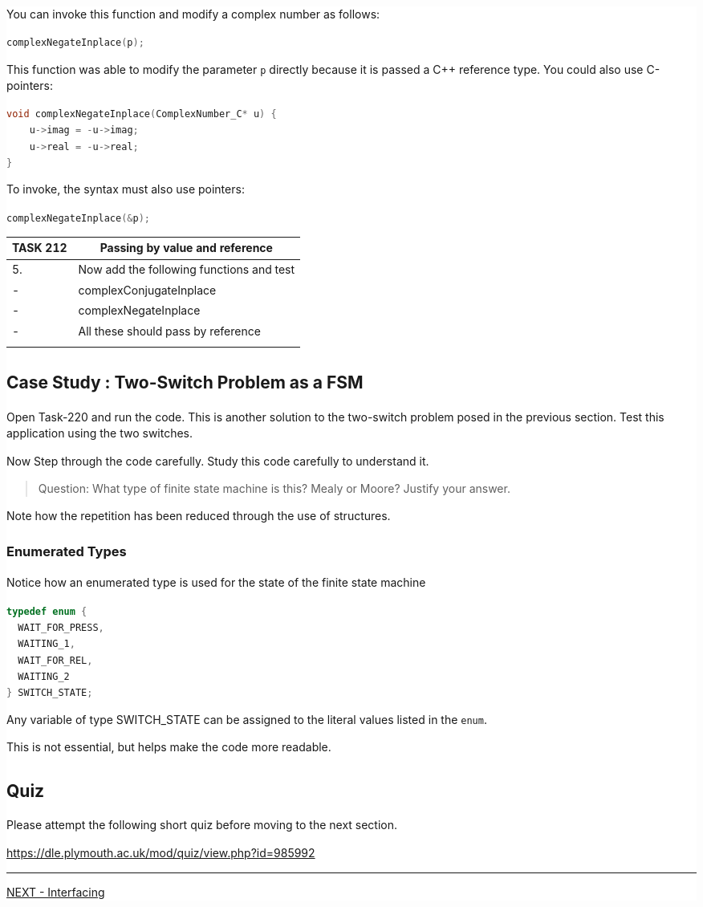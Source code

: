 You can invoke this function and modify a complex number as follows:
```C++
complexNegateInplace(p);
```

This function was able to modify the parameter `p` directly because it is passed a C++ reference type. You could also use C-pointers:

```C++
void complexNegateInplace(ComplexNumber_C* u) {
    u->imag = -u->imag;
    u->real = -u->real;
}
```

To invoke, the syntax must also use pointers:

```C++
complexNegateInplace(&p);
```

| **TASK 212** | Passing by value and reference |
| --- | --- |
| 5. | Now add the following functions and test |
| -  | complexConjugateInplace |
| -  | complexNegateInplace |
| -  | All these should pass by reference | 
| |


## Case Study : Two-Switch Problem as a FSM
Open Task-220 and run the code. This is another solution to the two-switch problem posed in the previous section. Test this application using the two switches.

Now Step through the code carefully. Study this code carefully to understand it.

> Question: What type of finite state machine is this? Mealy or Moore? Justify your answer.

Note how the repetition has been reduced through the use of structures.

### Enumerated Types
Notice how an enumerated type is used for the state of the finite state machine

```C++
typedef enum {
  WAIT_FOR_PRESS,
  WAITING_1,
  WAIT_FOR_REL,
  WAITING_2
} SWITCH_STATE;
```

Any variable of type SWITCH_STATE can be assigned to the literal values listed in the `enum`.

This is not essential, but helps make the code more readable.

## Quiz
Please attempt the following short quiz before moving to the next section.

https://dle.plymouth.ac.uk/mod/quiz/view.php?id=985992

---

[NEXT - Interfacing](interfacing.md) 